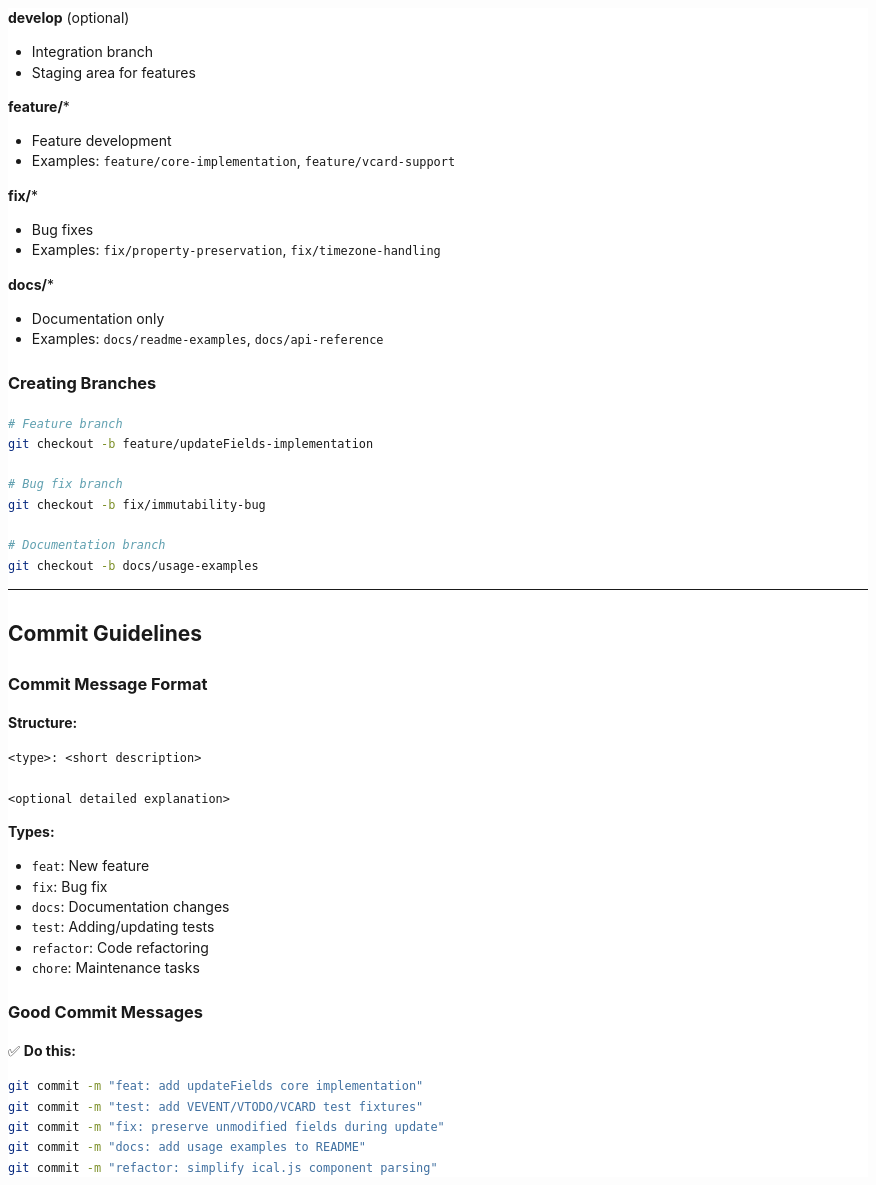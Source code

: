**develop** (optional)
- Integration branch
- Staging area for features

**feature/***
- Feature development
- Examples: `feature/core-implementation`, `feature/vcard-support`

**fix/***
- Bug fixes
- Examples: `fix/property-preservation`, `fix/timezone-handling`

**docs/***
- Documentation only
- Examples: `docs/readme-examples`, `docs/api-reference`

### Creating Branches
```bash
# Feature branch
git checkout -b feature/updateFields-implementation

# Bug fix branch
git checkout -b fix/immutability-bug

# Documentation branch
git checkout -b docs/usage-examples
```

---

## Commit Guidelines

### Commit Message Format

**Structure:**
```
<type>: <short description>

<optional detailed explanation>
```

**Types:**
- `feat`: New feature
- `fix`: Bug fix
- `docs`: Documentation changes
- `test`: Adding/updating tests
- `refactor`: Code refactoring
- `chore`: Maintenance tasks

### Good Commit Messages

✅ **Do this:**
```bash
git commit -m "feat: add updateFields core implementation"
git commit -m "test: add VEVENT/VTODO/VCARD test fixtures"
git commit -m "fix: preserve unmodified fields during update"
git commit -m "docs: add usage examples to README"
git commit -m "refactor: simplify ical.js component parsing"
```
